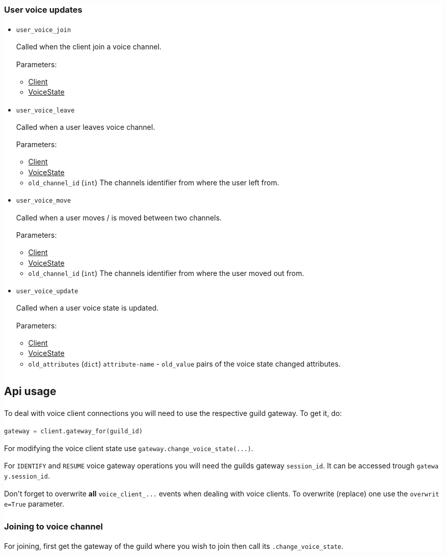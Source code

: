 ### User voice updates

- `user_voice_join`
    
    Called when the client join a voice channel.
    
    Parameters:
    - [Client](https://www.astil.dev/project/hata/docs/hata/discord/client/client/Client)
    - [VoiceState](https://www.astil.dev/project/hata/docs/hata/discord/user/voice_state/VoiceState)

- `user_voice_leave`
    
    Called when a user leaves voice channel.
    
    Parameters:
    - [Client](https://www.astil.dev/project/hata/docs/hata/discord/client/client/Client)
    - [VoiceState](https://www.astil.dev/project/hata/docs/hata/discord/user/voice_state/VoiceState)
    - `old_channel_id` (`int`) The channels identifier from where the user left from.

- `user_voice_move`
    
    Called when a user moves / is moved between two channels.
    
    Parameters:
    - [Client](https://www.astil.dev/project/hata/docs/hata/discord/client/client/Client)
    - [VoiceState](https://www.astil.dev/project/hata/docs/hata/discord/user/voice_state/VoiceState)
    - `old_channel_id` (`int`) The channels identifier from where the user moved out from.

- `user_voice_update`
    
    Called when a user voice state is updated.
    
    Parameters:
    - [Client](https://www.astil.dev/project/hata/docs/hata/discord/client/client/Client)
    - [VoiceState](https://www.astil.dev/project/hata/docs/hata/discord/user/voice_state/VoiceState)
    - `old_attributes` (`dict`) `attribute-name` - `old_value` pairs of the voice state changed attributes.

## Api usage

To deal with voice client connections you will need to use the respective guild gateway. To get it, do:

```py
gateway = client.gateway_for(guild_id)
```

For modifying the voice client state use `gateway.change_voice_state(...)`.
 
For `IDENTIFY` and `RESUME` voice gateway operations you will need the guilds gateway `session_id`.
It can be accessed trough `gateway.session_id`.

Don't forget to overwrite **all** `voice_client_...` events when dealing with voice clients.
To overwrite (replace) one use the `overwrite=True` parameter.

### Joining to voice channel

For joining, first get the gateway of the guild where you wish to join then call its `.change_voice_state`.
